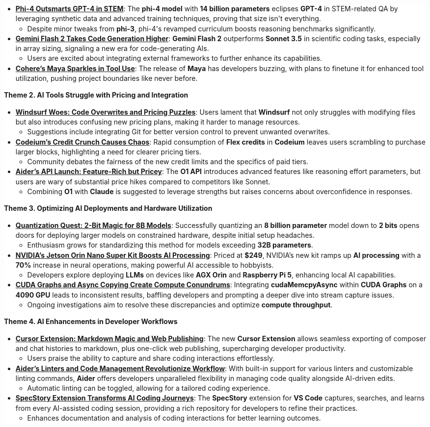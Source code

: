 - **[Phi-4 Outsmarts GPT-4 in STEM](https://arxiv.org/pdf/2412.08905)**: The **phi-4 model** with **14 billion parameters** eclipses **GPT-4** in STEM-related QA by leveraging synthetic data and advanced training techniques, proving that size isn't everything.
  - Despite minor tweaks from **phi-3**, phi-4's revamped curriculum boosts reasoning benchmarks significantly.
- **[Gemini Flash 2 Takes Code Generation Higher](https://x.com/OpenRouterAI/status/1869077909438091485)**: **Gemini Flash 2** outperforms **Sonnet 3.5** in scientific coding tasks, especially in array sizing, signaling a new era for code-generating AIs.
  - Users are excited about integrating external frameworks to further enhance its capabilities.
- **[Cohere’s Maya Sparkles in Tool Use](https://github.com/cybertronai/maya)**: The release of **Maya** has developers buzzing, with plans to finetune it for enhanced tool utilization, pushing project boundaries like never before.

**Theme 2. AI Tools Struggle with Pricing and Integration**

- **[Windsurf Woes: Code Overwrites and Pricing Puzzles](https://codeium.com/blog/pricing-windsurf)**: Users lament that **Windsurf** not only struggles with modifying files but also introduces confusing new pricing plans, making it harder to manage resources.
  - Suggestions include integrating Git for better version control to prevent unwanted overwrites.
- **[Codeium’s Credit Crunch Causes Chaos](https://codeium.canny.io/feature-requests/p/add-gemini-20)**: Rapid consumption of **Flex credits** in **Codeium** leaves users scrambling to purchase larger blocks, highlighting a need for clearer pricing tiers.
  - Community debates the fairness of the new credit limits and the specifics of paid tiers.
- **[Aider’s API Launch: Feature-Rich but Pricey](https://aider.chat/docs/install.html)**: The **O1 API** introduces advanced features like reasoning effort parameters, but users are wary of substantial price hikes compared to competitors like Sonnet.
  - Combining **O1** with **Claude** is suggested to leverage strengths but raises concerns about overconfidence in responses.

**Theme 3. Optimizing AI Deployments and Hardware Utilization**

- **[Quantization Quest: 2-Bit Magic for 8B Models](https://huggingface.co/unsloth/Qwen2-VL-7B-Instruct-unsloth-bnb-4bit)**: Successfully quantizing an **8 billion parameter** model down to **2 bits** opens doors for deploying larger models on constrained hardware, despite initial setup headaches.
  - Enthusiasm grows for standardizing this method for models exceeding **32B parameters**.
- **[NVIDIA’s Jetson Orin Nano Super Kit Boosts AI Processing](https://www.theverge.com/2024/12/17/24323450/nvidia-jetson-orin-nano-super-developer-kit)**: Priced at **$249**, NVIDIA’s new kit ramps up **AI processing** with a **70%** increase in neural operations, making powerful AI accessible to hobbyists.
  - Developers explore deploying **LLMs** on devices like **AGX Orin** and **Raspberry Pi 5**, enhancing local AI capabilities.
- **[CUDA Graphs and Async Copying Create Compute Conundrums](https://discord.com/channels/1189498204333543425/1189607726595194971/1318331494883921991)**: Integrating **cudaMemcpyAsync** within **CUDA Graphs** on a **4090 GPU** leads to inconsistent results, baffling developers and prompting a deeper dive into stream capture issues.
  - Ongoing investigations aim to resolve these discrepancies and optimize **compute throughput**.

**Theme 4. AI Enhancements in Developer Workflows**

- **[Cursor Extension: Markdown Magic and Web Publishing](https://marketplace.visualstudio.com/items?itemName=SpecStory.specstory-vscode)**: The new **Cursor Extension** allows seamless exporting of composer and chat histories to markdown, plus one-click web publishing, supercharging developer productivity.
  - Users praise the ability to capture and share coding interactions effortlessly.
- **[Aider’s Linters and Code Management Revolutionize Workflow](https://aider.chat/docs/usage/lint-test.html)**: With built-in support for various linters and customizable linting commands, **Aider** offers developers unparalleled flexibility in managing code quality alongside AI-driven edits.
  - Automatic linting can be toggled, allowing for a tailored coding experience.
- **[SpecStory Extension Transforms AI Coding Journeys](https://marketplace.visualstudio.com/items?itemName=SpecStory.specstory-vscode)**: The **SpecStory** extension for **VS Code** captures, searches, and learns from every AI-assisted coding session, providing a rich repository for developers to refine their practices.
  - Enhances documentation and analysis of coding interactions for better learning outcomes.
